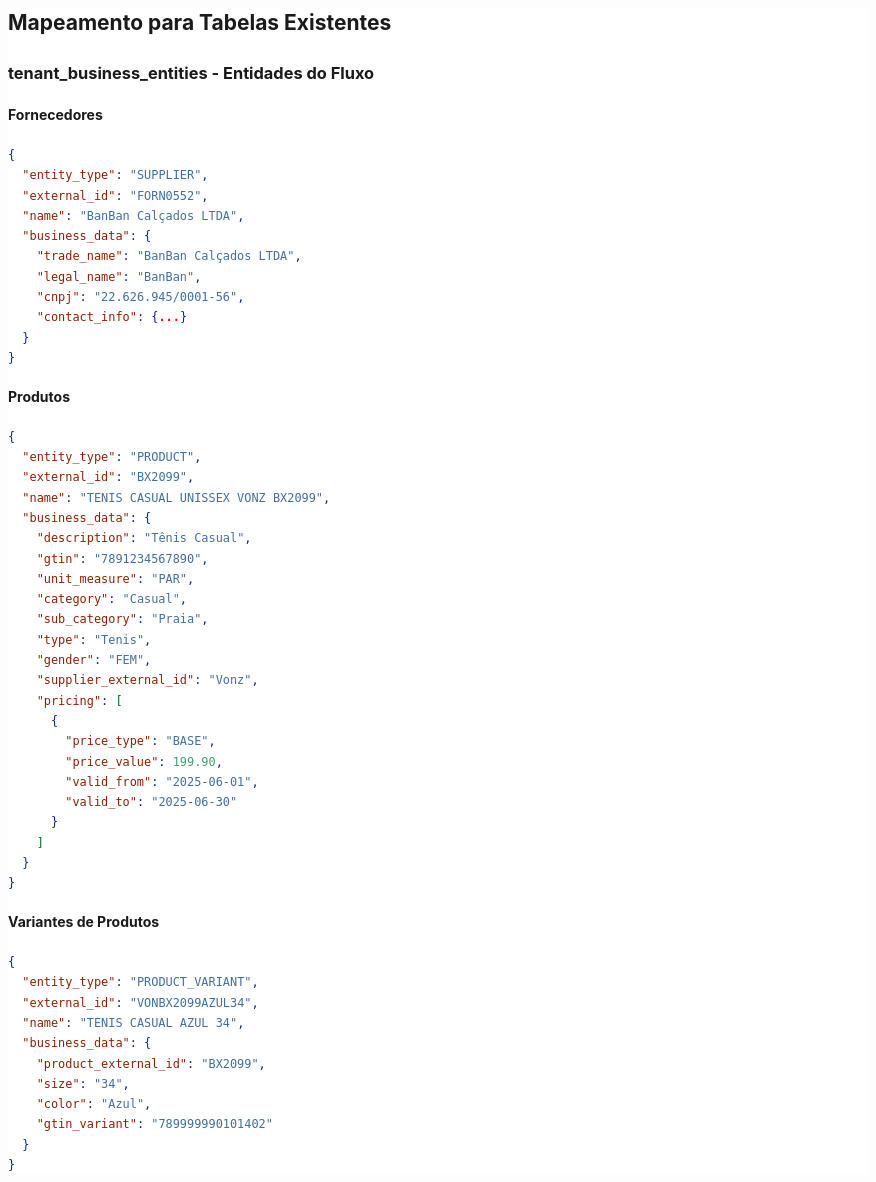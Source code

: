 
## Mapeamento para Tabelas Existentes

### **tenant_business_entities** - Entidades do Fluxo

#### **Fornecedores**
```json
{
  "entity_type": "SUPPLIER",
  "external_id": "FORN0552",
  "name": "BanBan Calçados LTDA",
  "business_data": {
    "trade_name": "BanBan Calçados LTDA",
    "legal_name": "BanBan",
    "cnpj": "22.626.945/0001-56",
    "contact_info": {...}
  }
}
```

#### **Produtos**
```json
{
  "entity_type": "PRODUCT",
  "external_id": "BX2099",
  "name": "TENIS CASUAL UNISSEX VONZ BX2099",
  "business_data": {
    "description": "Tênis Casual",
    "gtin": "7891234567890",
    "unit_measure": "PAR",
    "category": "Casual",
    "sub_category": "Praia",
    "type": "Tenis",
    "gender": "FEM",
    "supplier_external_id": "Vonz",
    "pricing": [
      {
        "price_type": "BASE",
        "price_value": 199.90,
        "valid_from": "2025-06-01",
        "valid_to": "2025-06-30"
      }
    ]
  }
}
```

#### **Variantes de Produtos**
```json
{
  "entity_type": "PRODUCT_VARIANT", 
  "external_id": "VONBX2099AZUL34",
  "name": "TENIS CASUAL AZUL 34",
  "business_data": {
    "product_external_id": "BX2099",
    "size": "34",
    "color": "Azul",
    "gtin_variant": "789999990101402"
  }
}
```
